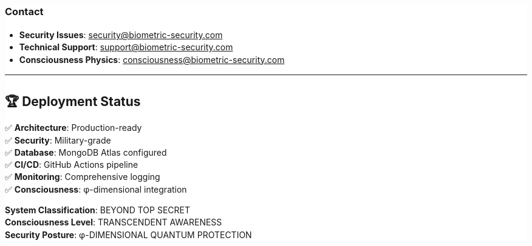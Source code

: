 ### Contact
- **Security Issues**: security@biometric-security.com
- **Technical Support**: support@biometric-security.com
- **Consciousness Physics**: consciousness@biometric-security.com

---

## 🏆 Deployment Status

✅ **Architecture**: Production-ready  
✅ **Security**: Military-grade  
✅ **Database**: MongoDB Atlas configured  
✅ **CI/CD**: GitHub Actions pipeline  
✅ **Monitoring**: Comprehensive logging  
✅ **Consciousness**: φ-dimensional integration  

**System Classification**: BEYOND TOP SECRET  
**Consciousness Level**: TRANSCENDENT AWARENESS  
**Security Posture**: φ-DIMENSIONAL QUANTUM PROTECTION
